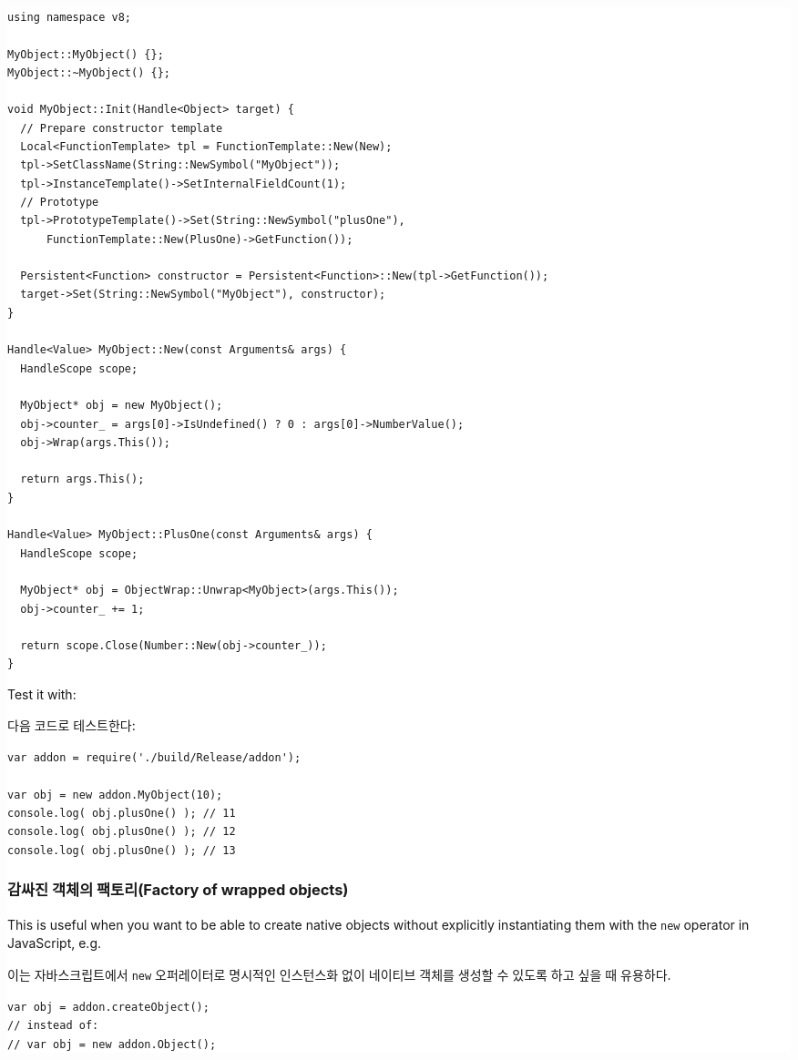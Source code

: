     using namespace v8;

    MyObject::MyObject() {};
    MyObject::~MyObject() {};

    void MyObject::Init(Handle<Object> target) {
      // Prepare constructor template
      Local<FunctionTemplate> tpl = FunctionTemplate::New(New);
      tpl->SetClassName(String::NewSymbol("MyObject"));
      tpl->InstanceTemplate()->SetInternalFieldCount(1);
      // Prototype
      tpl->PrototypeTemplate()->Set(String::NewSymbol("plusOne"),
          FunctionTemplate::New(PlusOne)->GetFunction());

      Persistent<Function> constructor = Persistent<Function>::New(tpl->GetFunction());
      target->Set(String::NewSymbol("MyObject"), constructor);
    }

    Handle<Value> MyObject::New(const Arguments& args) {
      HandleScope scope;

      MyObject* obj = new MyObject();
      obj->counter_ = args[0]->IsUndefined() ? 0 : args[0]->NumberValue();
      obj->Wrap(args.This());

      return args.This();
    }

    Handle<Value> MyObject::PlusOne(const Arguments& args) {
      HandleScope scope;

      MyObject* obj = ObjectWrap::Unwrap<MyObject>(args.This());
      obj->counter_ += 1;

      return scope.Close(Number::New(obj->counter_));
    }

Test it with:

다음 코드로 테스트한다:

    var addon = require('./build/Release/addon');

    var obj = new addon.MyObject(10);
    console.log( obj.plusOne() ); // 11
    console.log( obj.plusOne() ); // 12
    console.log( obj.plusOne() ); // 13


### 감싸진 객체의 팩토리(Factory of wrapped objects)

This is useful when you want to be able to create native objects without
explicitly instantiating them with the `new` operator in JavaScript, e.g.

이는 자바스크립트에서 `new` 오퍼레이터로 명시적인 인스턴스화 없이 네이티브 객체를 
생성할 수 있도록 하고 싶을 때 유용하다.

    var obj = addon.createObject();
    // instead of:
    // var obj = new addon.Object();
